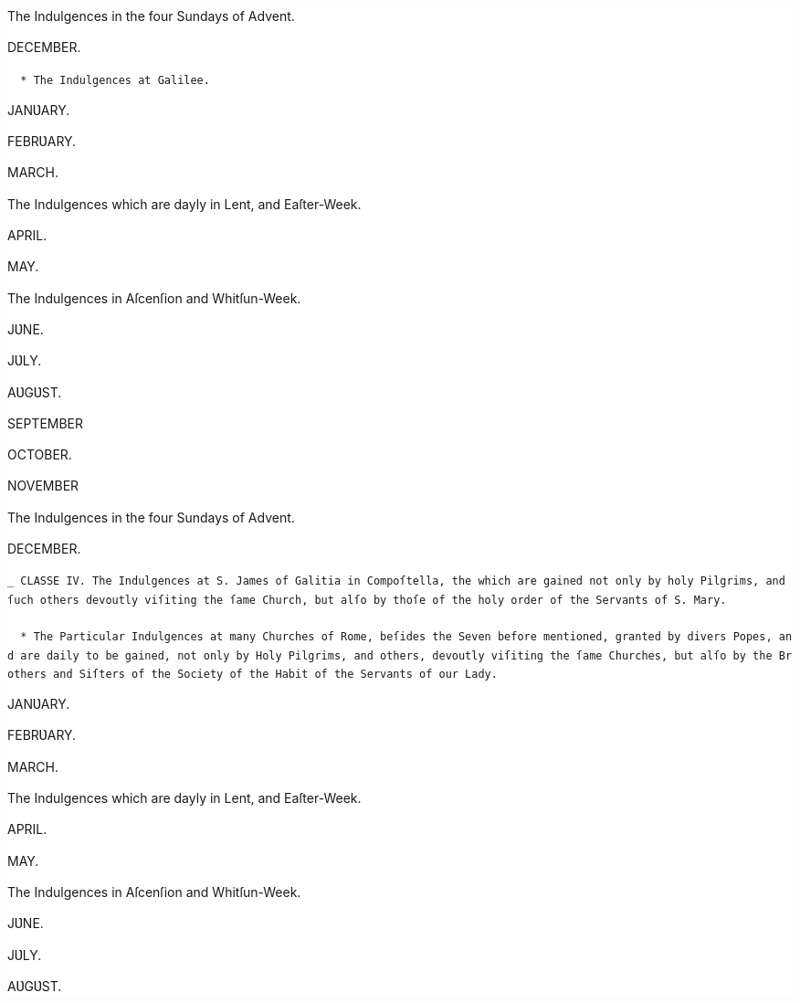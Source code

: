 The Indulgences in the four Sundays of Advent.

DECEMBER.

      * The Indulgences at Galilee.

JANƲARY.

FEBRƲARY.

MARCH.

The Indulgences which are dayly in Lent, and Eaſter-Week.

APRIL.

MAY.

The Indulgences in Aſcenſion and Whitſun-Week.

JƲNE.

JƲLY.

AƲGƲST.

SEPTEMBER

OCTOBER.

NOVEMBER

The Indulgences in the four Sundays of Advent.

DECEMBER.

    _ CLASSE IV. The Indulgences at S. James of Galitia in Compoſtella, the which are gained not only by holy Pilgrims, and ſuch others devoutly viſiting the ſame Church, but alſo by thoſe of the holy order of the Servants of S. Mary.

      * The Particular Indulgences at many Churches of Rome, beſides the Seven before mentioned, granted by divers Popes, and are daily to be gained, not only by Holy Pilgrims, and others, devoutly viſiting the ſame Churches, but alſo by the Brothers and Siſters of the Society of the Habit of the Servants of our Lady.

JANƲARY.

FEBRƲARY.

MARCH.

The Indulgences which are dayly in Lent, and Eaſter-Week.

APRIL.

MAY.

The Indulgences in Aſcenſion and Whitſun-Week.

JƲNE.

JƲLY.

AƲGƲST.

